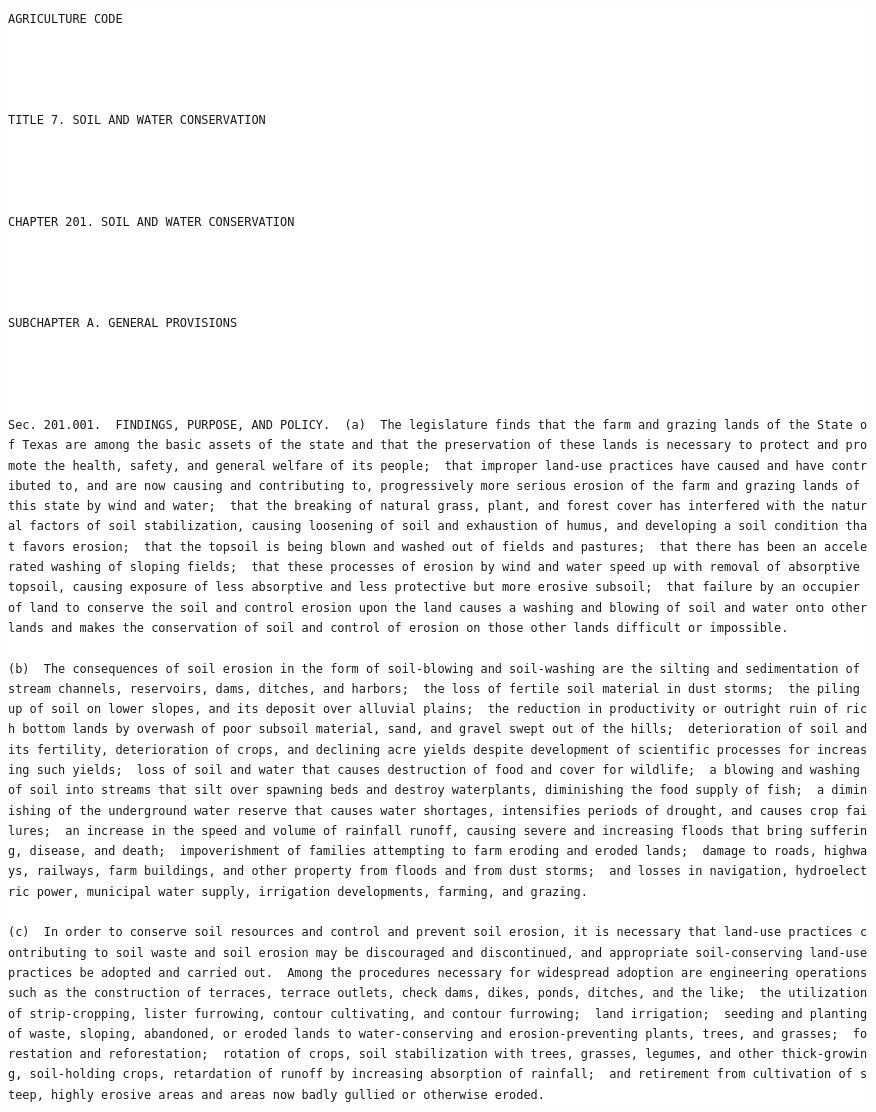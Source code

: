 ﻿
    
    
    	
    					
    
    
    AGRICULTURE CODE
    
      
    
    
    TITLE 7. SOIL AND WATER CONSERVATION
    
      
    
    
    CHAPTER 201. SOIL AND WATER CONSERVATION
    
      
    
    
    SUBCHAPTER A. GENERAL PROVISIONS
    
      
    
    
    Sec. 201.001.  FINDINGS, PURPOSE, AND POLICY.  (a)  The legislature finds that the farm and grazing lands of the State of Texas are among the basic assets of the state and that the preservation of these lands is necessary to protect and promote the health, safety, and general welfare of its people;  that improper land-use practices have caused and have contributed to, and are now causing and contributing to, progressively more serious erosion of the farm and grazing lands of this state by wind and water;  that the breaking of natural grass, plant, and forest cover has interfered with the natural factors of soil stabilization, causing loosening of soil and exhaustion of humus, and developing a soil condition that favors erosion;  that the topsoil is being blown and washed out of fields and pastures;  that there has been an accelerated washing of sloping fields;  that these processes of erosion by wind and water speed up with removal of absorptive topsoil, causing exposure of less absorptive and less protective but more erosive subsoil;  that failure by an occupier of land to conserve the soil and control erosion upon the land causes a washing and blowing of soil and water onto other lands and makes the conservation of soil and control of erosion on those other lands difficult or impossible.
    
    (b)  The consequences of soil erosion in the form of soil-blowing and soil-washing are the silting and sedimentation of stream channels, reservoirs, dams, ditches, and harbors;  the loss of fertile soil material in dust storms;  the piling up of soil on lower slopes, and its deposit over alluvial plains;  the reduction in productivity or outright ruin of rich bottom lands by overwash of poor subsoil material, sand, and gravel swept out of the hills;  deterioration of soil and its fertility, deterioration of crops, and declining acre yields despite development of scientific processes for increasing such yields;  loss of soil and water that causes destruction of food and cover for wildlife;  a blowing and washing of soil into streams that silt over spawning beds and destroy waterplants, diminishing the food supply of fish;  a diminishing of the underground water reserve that causes water shortages, intensifies periods of drought, and causes crop failures;  an increase in the speed and volume of rainfall runoff, causing severe and increasing floods that bring suffering, disease, and death;  impoverishment of families attempting to farm eroding and eroded lands;  damage to roads, highways, railways, farm buildings, and other property from floods and from dust storms;  and losses in navigation, hydroelectric power, municipal water supply, irrigation developments, farming, and grazing.
    
    (c)  In order to conserve soil resources and control and prevent soil erosion, it is necessary that land-use practices contributing to soil waste and soil erosion may be discouraged and discontinued, and appropriate soil-conserving land-use practices be adopted and carried out.  Among the procedures necessary for widespread adoption are engineering operations such as the construction of terraces, terrace outlets, check dams, dikes, ponds, ditches, and the like;  the utilization of strip-cropping, lister furrowing, contour cultivating, and contour furrowing;  land irrigation;  seeding and planting of waste, sloping, abandoned, or eroded lands to water-conserving and erosion-preventing plants, trees, and grasses;  forestation and reforestation;  rotation of crops, soil stabilization with trees, grasses, legumes, and other thick-growing, soil-holding crops, retardation of runoff by increasing absorption of rainfall;  and retirement from cultivation of steep, highly erosive areas and areas now badly gullied or otherwise eroded.
    